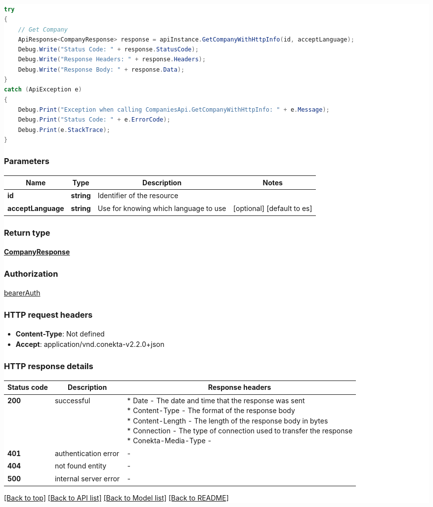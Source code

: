 ```csharp
try
{
    // Get Company
    ApiResponse<CompanyResponse> response = apiInstance.GetCompanyWithHttpInfo(id, acceptLanguage);
    Debug.Write("Status Code: " + response.StatusCode);
    Debug.Write("Response Headers: " + response.Headers);
    Debug.Write("Response Body: " + response.Data);
}
catch (ApiException e)
{
    Debug.Print("Exception when calling CompaniesApi.GetCompanyWithHttpInfo: " + e.Message);
    Debug.Print("Status Code: " + e.ErrorCode);
    Debug.Print(e.StackTrace);
}
```

### Parameters

| Name | Type | Description | Notes |
|------|------|-------------|-------|
| **id** | **string** | Identifier of the resource |  |
| **acceptLanguage** | **string** | Use for knowing which language to use | [optional] [default to es] |

### Return type

[**CompanyResponse**](CompanyResponse.md)

### Authorization

[bearerAuth](../README.md#bearerAuth)

### HTTP request headers

 - **Content-Type**: Not defined
 - **Accept**: application/vnd.conekta-v2.2.0+json


### HTTP response details
| Status code | Description | Response headers |
|-------------|-------------|------------------|
| **200** | successful |  * Date - The date and time that the response was sent <br>  * Content-Type - The format of the response body <br>  * Content-Length - The length of the response body in bytes <br>  * Connection - The type of connection used to transfer the response <br>  * Conekta-Media-Type -  <br>  |
| **401** | authentication error |  -  |
| **404** | not found entity |  -  |
| **500** | internal server error |  -  |

[[Back to top]](#) [[Back to API list]](../README.md#documentation-for-api-endpoints) [[Back to Model list]](../README.md#documentation-for-models) [[Back to README]](../README.md)
